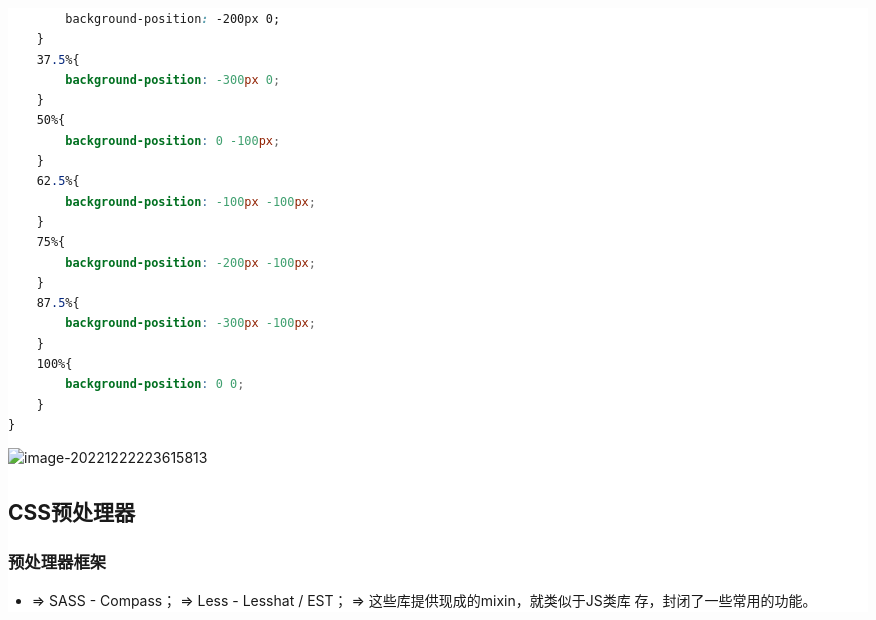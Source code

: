 ```css
        background-position: -200px 0;
    }
    37.5%{
        background-position: -300px 0;
    }
    50%{
        background-position: 0 -100px;
    }
    62.5%{
        background-position: -100px -100px;
    }
    75%{
        background-position: -200px -100px;
    }
    87.5%{
        background-position: -300px -100px;
    }
    100%{
        background-position: 0 0;
    }
}
```

![image-20221222223615813](https://raw.githubusercontent.com/ilmangoi/imgRepo/main/img/image-20221222223615813.png)

## CSS预处理器





### 预处理器框架

- =>  SASS - Compass；
  =>  Less - Lesshat / EST；
  =>  这些库提供现成的mixin，就类似于JS类库 
      存，封闭了一些常用的功能。

